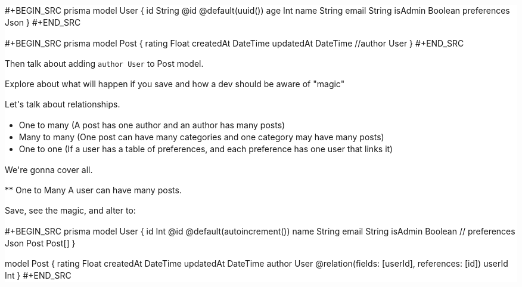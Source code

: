 #+BEGIN_SRC prisma
  model User {
    id            String  @id @default(uuid())
    age           Int
    name          String
    email         String
    isAdmin       Boolean
    preferences   Json
  }
#+END_SRC

#+BEGIN_SRC prisma
  model Post {
      rating    Float
      createdAt DateTime
      updatedAt DateTime
    //author    User
  }
#+END_SRC


Then talk about adding `author User` to Post model.

Explore about what will happen if you save and how a dev should be
aware of "magic"

Let's talk about relationships.
- One to many (A post has one author and an author has many posts)
- Many to many (One post can have many categories and one category may
  have many posts)
- One to one (If a user has a table of preferences, and each
  preference has one user that links it)

We're gonna cover all.

** One to Many
A user can have many posts.

Save, see the magic, and alter to:

#+BEGIN_SRC prisma
  model User {
    id      Int     @id @default(autoincrement())
    name    String
    email   String
    isAdmin Boolean
    //  preferences Json
    Post    Post[]
  }

  model Post {
    rating    Float
    createdAt DateTime
    updatedAt DateTime
    author    User     @relation(fields: [userId], references: [id])
    userId    Int
  }
#+END_SRC
